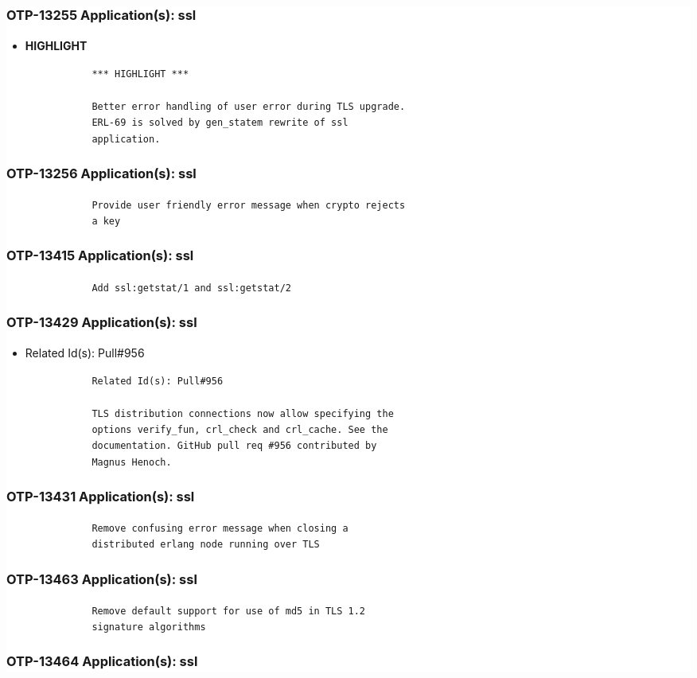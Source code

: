 ### OTP-13255    Application(s): ssl

- **HIGHLIGHT**

```
               *** HIGHLIGHT ***

               Better error handling of user error during TLS upgrade.
               ERL-69 is solved by gen_statem rewrite of ssl
               application.
```

### OTP-13256    Application(s): ssl


```
               Provide user friendly error message when crypto rejects
               a key
```

### OTP-13415    Application(s): ssl


```
               Add ssl:getstat/1 and ssl:getstat/2
```

### OTP-13429    Application(s): ssl

- Related Id(s): Pull#956

```
               Related Id(s): Pull#956

               TLS distribution connections now allow specifying the
               options verify_fun, crl_check and crl_cache. See the
               documentation. GitHub pull req #956 contributed by
               Magnus Henoch.
```

### OTP-13431    Application(s): ssl


```
               Remove confusing error message when closing a
               distributed erlang node running over TLS
```

### OTP-13463    Application(s): ssl


```
               Remove default support for use of md5 in TLS 1.2
               signature algorithms
```

### OTP-13464    Application(s): ssl
